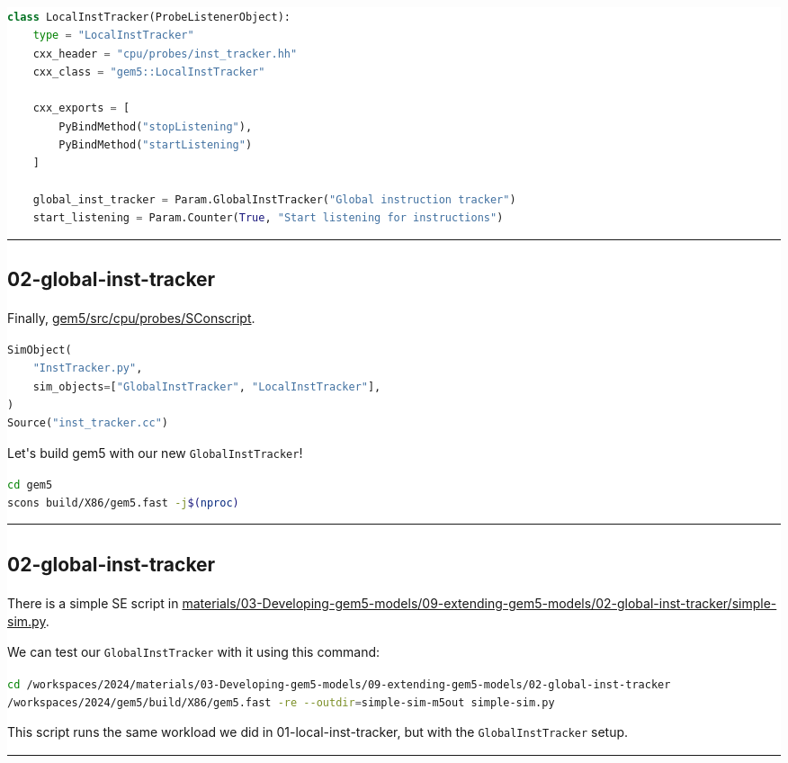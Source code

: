 ###

```python
class LocalInstTracker(ProbeListenerObject):
    type = "LocalInstTracker"
    cxx_header = "cpu/probes/inst_tracker.hh"
    cxx_class = "gem5::LocalInstTracker"

    cxx_exports = [
        PyBindMethod("stopListening"),
        PyBindMethod("startListening")
    ]

    global_inst_tracker = Param.GlobalInstTracker("Global instruction tracker")
    start_listening = Param.Counter(True, "Start listening for instructions")

```

---

## 02-global-inst-tracker

Finally, [gem5/src/cpu/probes/SConscript](../../gem5/src/cpu/probes/SConscript).

```python
SimObject(
    "InstTracker.py",
    sim_objects=["GlobalInstTracker", "LocalInstTracker"],
)
Source("inst_tracker.cc")
```

Let's build gem5 with our new `GlobalInstTracker`!

```bash
cd gem5
scons build/X86/gem5.fast -j$(nproc)
```

---

## 02-global-inst-tracker

There is a simple SE script in [materials/03-Developing-gem5-models/09-extending-gem5-models/02-global-inst-tracker/simple-sim.py](../../materials/03-Developing-gem5-models/09-extending-gem5-models/02-global-inst-tracker/simple-sim.py).

We can test our `GlobalInstTracker` with it using this command:

```bash
cd /workspaces/2024/materials/03-Developing-gem5-models/09-extending-gem5-models/02-global-inst-tracker
/workspaces/2024/gem5/build/X86/gem5.fast -re --outdir=simple-sim-m5out simple-sim.py
```

This script runs the same workload we did in 01-local-inst-tracker, but with the `GlobalInstTracker` setup.

---